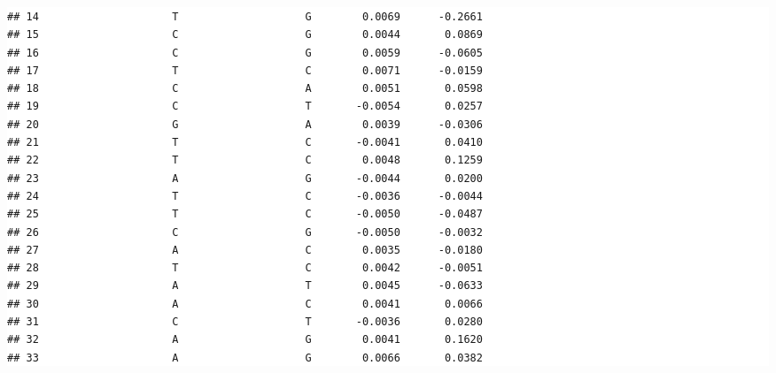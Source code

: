     ## 14                     T                    G        0.0069      -0.2661
    ## 15                     C                    G        0.0044       0.0869
    ## 16                     C                    G        0.0059      -0.0605
    ## 17                     T                    C        0.0071      -0.0159
    ## 18                     C                    A        0.0051       0.0598
    ## 19                     C                    T       -0.0054       0.0257
    ## 20                     G                    A        0.0039      -0.0306
    ## 21                     T                    C       -0.0041       0.0410
    ## 22                     T                    C        0.0048       0.1259
    ## 23                     A                    G       -0.0044       0.0200
    ## 24                     T                    C       -0.0036      -0.0044
    ## 25                     T                    C       -0.0050      -0.0487
    ## 26                     C                    G       -0.0050      -0.0032
    ## 27                     A                    C        0.0035      -0.0180
    ## 28                     T                    C        0.0042      -0.0051
    ## 29                     A                    T        0.0045      -0.0633
    ## 30                     A                    C        0.0041       0.0066
    ## 31                     C                    T       -0.0036       0.0280
    ## 32                     A                    G        0.0041       0.1620
    ## 33                     A                    G        0.0066       0.0382